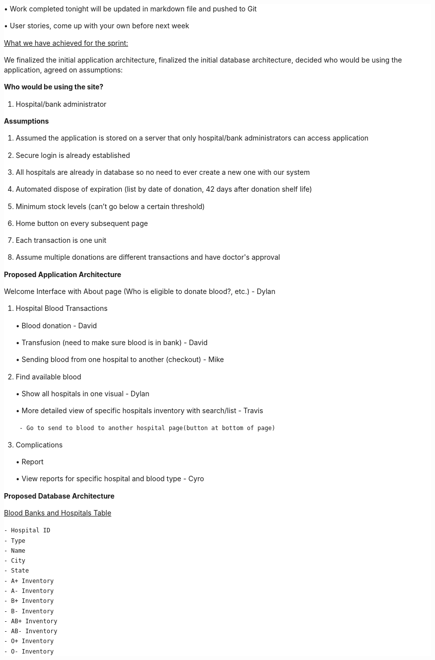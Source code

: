 •	Work completed tonight will be updated in markdown file and pushed to Git

•	User stories, come up with your own before next week

<u>What we have achieved for the sprint:</u>

We finalized the initial application architecture, finalized the initial database architecture, decided who would be using the application, agreed on assumptions:

**Who would be using the site?**

1. Hospital/bank administrator

**Assumptions**

1. Assumed the application is stored on a server that only hospital/bank administrators can access application

2. Secure login is already established

3. All hospitals are already in database so no need to ever create a new one with our system

4. Automated dispose of expiration (list by date of donation, 42 days after donation shelf life)

5. Minimum stock levels (can’t go below a certain threshold)

6. Home button on every subsequent page

7. Each transaction is one unit

8. Assume multiple donations are different transactions and have doctor's approval


**Proposed Application Architecture**

Welcome Interface with About page (Who is eligible to donate blood?, etc.) - Dylan

1. Hospital Blood Transactions

    • Blood donation - David

    • Transfusion (need to make sure blood is in bank) - David

    • Sending blood from one hospital to another (checkout) - Mike

2. Find available blood

    • Show all hospitals in one visual - Dylan

    • More detailed view of specific hospitals inventory with search/list - Travis

        - Go to send to blood to another hospital page(button at bottom of page)
        
3. Complications

    • Report 

    • View reports for specific hospital and blood type - Cyro

    
**Proposed Database Architecture**

<u>Blood Banks and Hospitals Table</u>
    
    - Hospital ID
    - Type
    - Name
    - City
    - State
    - A+ Inventory
    - A- Inventory
    - B+ Inventory
    - B- Inventory
    - AB+ Inventory
    - AB- Inventory
    - O+ Inventory
    - O- Inventory
